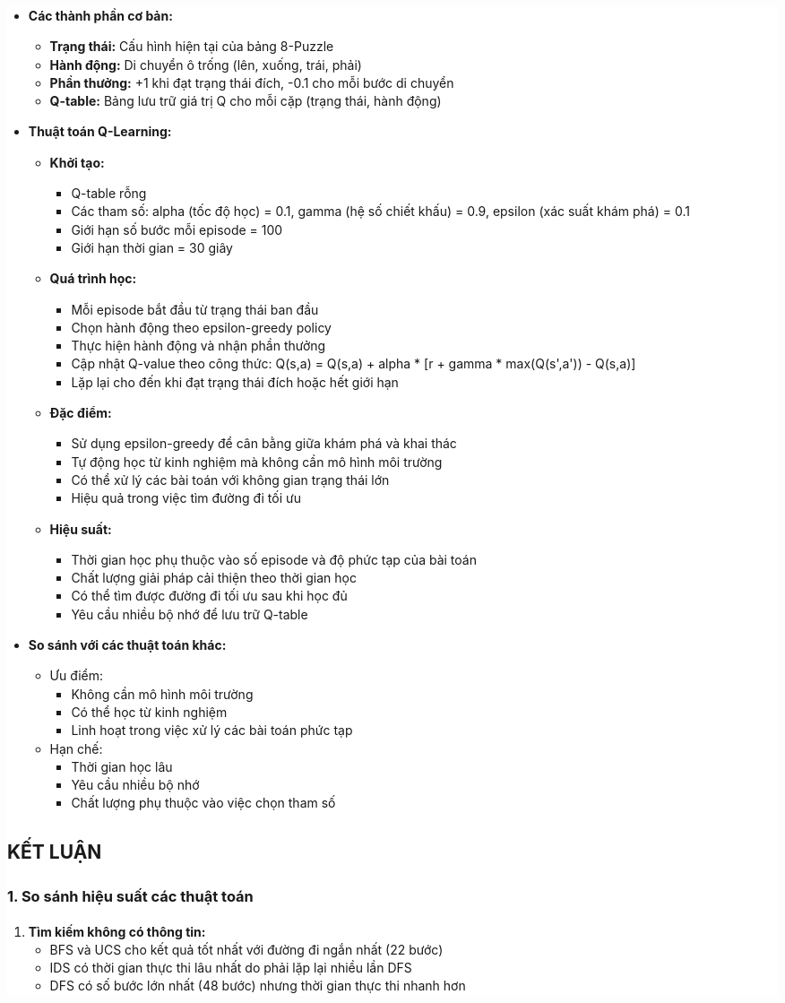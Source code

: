 *   **Các thành phần cơ bản:**
    *   **Trạng thái:** Cấu hình hiện tại của bảng 8-Puzzle
    *   **Hành động:** Di chuyển ô trống (lên, xuống, trái, phải)
    *   **Phần thưởng:** +1 khi đạt trạng thái đích, -0.1 cho mỗi bước di chuyển
    *   **Q-table:** Bảng lưu trữ giá trị Q cho mỗi cặp (trạng thái, hành động)

*   **Thuật toán Q-Learning:**
    *   **Khởi tạo:**
        - Q-table rỗng
        - Các tham số: alpha (tốc độ học) = 0.1, gamma (hệ số chiết khấu) = 0.9, epsilon (xác suất khám phá) = 0.1
        - Giới hạn số bước mỗi episode = 100
        - Giới hạn thời gian = 30 giây

    *   **Quá trình học:**
        - Mỗi episode bắt đầu từ trạng thái ban đầu
        - Chọn hành động theo epsilon-greedy policy
        - Thực hiện hành động và nhận phần thưởng
        - Cập nhật Q-value theo công thức:
            Q(s,a) = Q(s,a) + alpha * [r + gamma * max(Q(s',a')) - Q(s,a)]
        - Lặp lại cho đến khi đạt trạng thái đích hoặc hết giới hạn

    *   **Đặc điểm:**
        - Sử dụng epsilon-greedy để cân bằng giữa khám phá và khai thác
        - Tự động học từ kinh nghiệm mà không cần mô hình môi trường
        - Có thể xử lý các bài toán với không gian trạng thái lớn
        - Hiệu quả trong việc tìm đường đi tối ưu

    *   **Hiệu suất:**
        - Thời gian học phụ thuộc vào số episode và độ phức tạp của bài toán
        - Chất lượng giải pháp cải thiện theo thời gian học
        - Có thể tìm được đường đi tối ưu sau khi học đủ
        - Yêu cầu nhiều bộ nhớ để lưu trữ Q-table

*   **So sánh với các thuật toán khác:**
    - Ưu điểm:
        + Không cần mô hình môi trường
        + Có thể học từ kinh nghiệm
        + Linh hoạt trong việc xử lý các bài toán phức tạp
    - Hạn chế:
        + Thời gian học lâu
        + Yêu cầu nhiều bộ nhớ
        + Chất lượng phụ thuộc vào việc chọn tham số

## KẾT LUẬN

### 1. So sánh hiệu suất các thuật toán

1. **Tìm kiếm không có thông tin:**
   - BFS và UCS cho kết quả tốt nhất với đường đi ngắn nhất (22 bước)
   - IDS có thời gian thực thi lâu nhất do phải lặp lại nhiều lần DFS
   - DFS có số bước lớn nhất (48 bước) nhưng thời gian thực thi nhanh hơn
